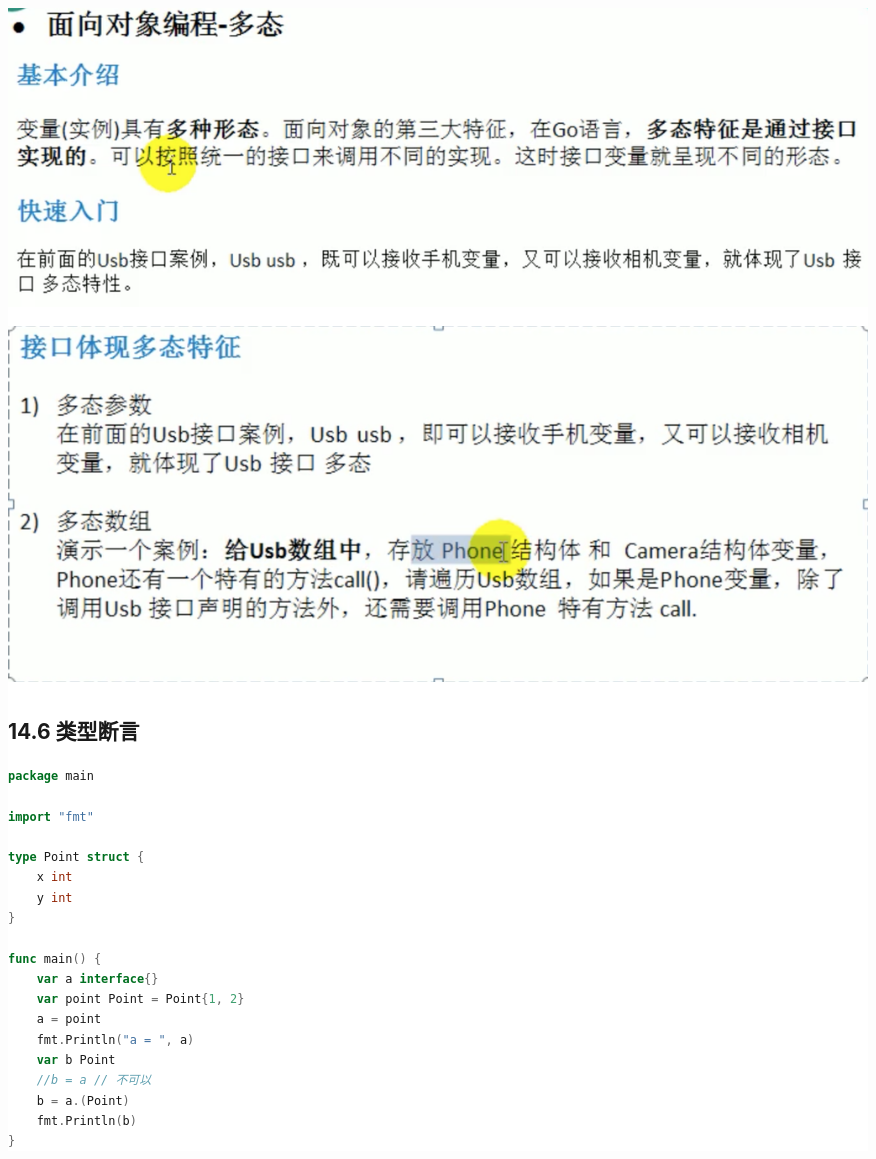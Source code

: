 ![image-20201122171643647](go_images/image-20201122171643647.png)

![image-20201122172913834](go_images/image-20201122172913834.png)

## 14.6 类型断言

```go
package main

import "fmt"

type Point struct {
	x int
	y int
}

func main() {
	var a interface{}
	var point Point = Point{1, 2}
	a = point
	fmt.Println("a = ", a)
	var b Point
	//b = a // 不可以
	b = a.(Point)
	fmt.Println(b)
}
```
